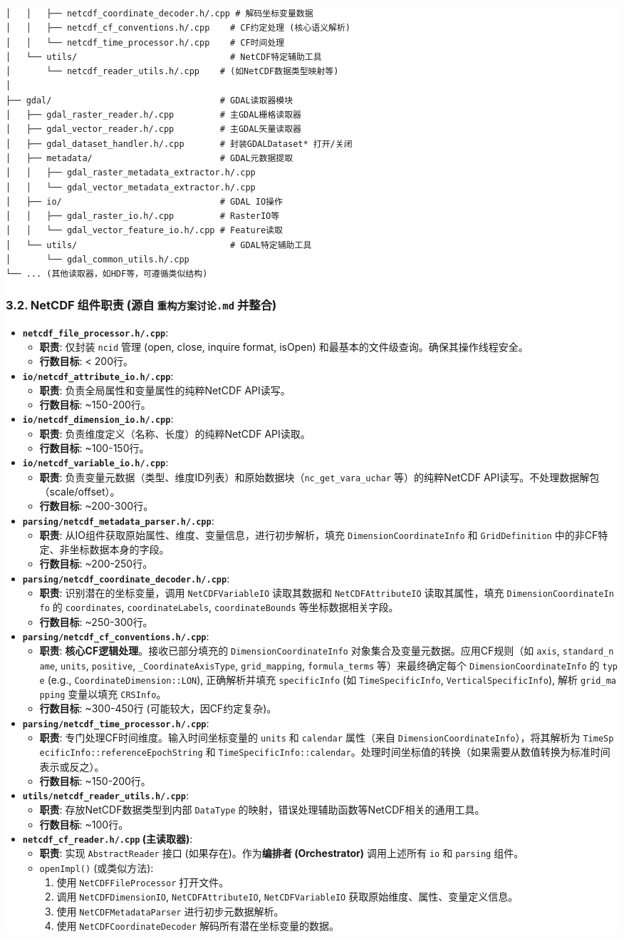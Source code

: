 ```
│   │   ├── netcdf_coordinate_decoder.h/.cpp # 解码坐标变量数据
│   │   ├── netcdf_cf_conventions.h/.cpp    # CF约定处理 (核心语义解析)
│   │   └── netcdf_time_processor.h/.cpp    # CF时间处理
│   └── utils/                              # NetCDF特定辅助工具
│       └── netcdf_reader_utils.h/.cpp    # (如NetCDF数据类型映射等)
│
├── gdal/                                 # GDAL读取器模块
│   ├── gdal_raster_reader.h/.cpp         # 主GDAL栅格读取器
│   ├── gdal_vector_reader.h/.cpp         # 主GDAL矢量读取器
│   ├── gdal_dataset_handler.h/.cpp       # 封装GDALDataset* 打开/关闭
│   ├── metadata/                         # GDAL元数据提取
│   │   ├── gdal_raster_metadata_extractor.h/.cpp
│   │   └── gdal_vector_metadata_extractor.h/.cpp
│   ├── io/                               # GDAL IO操作
│   │   ├── gdal_raster_io.h/.cpp         # RasterIO等
│   │   └── gdal_vector_feature_io.h/.cpp # Feature读取
│   └── utils/                              # GDAL特定辅助工具
│       └── gdal_common_utils.h/.cpp
└── ... (其他读取器，如HDF等，可遵循类似结构)
```

### 3.2. NetCDF 组件职责 (源自 `重构方案讨论.md` 并整合)

*   **`netcdf_file_processor.h/.cpp`**:
    *   **职责**: 仅封装 `ncid` 管理 (open, close, inquire format, isOpen) 和最基本的文件级查询。确保其操作线程安全。
    *   **行数目标**: < 200行。
*   **`io/netcdf_attribute_io.h/.cpp`**:
    *   **职责**: 负责全局属性和变量属性的纯粹NetCDF API读写。
    *   **行数目标**: ~150-200行。
*   **`io/netcdf_dimension_io.h/.cpp`**:
    *   **职责**: 负责维度定义（名称、长度）的纯粹NetCDF API读取。
    *   **行数目标**: ~100-150行。
*   **`io/netcdf_variable_io.h/.cpp`**:
    *   **职责**: 负责变量元数据（类型、维度ID列表）和原始数据块（`nc_get_vara_uchar` 等）的纯粹NetCDF API读写。不处理数据解包（scale/offset）。
    *   **行数目标**: ~200-300行。
*   **`parsing/netcdf_metadata_parser.h/.cpp`**:
    *   **职责**: 从IO组件获取原始属性、维度、变量信息，进行初步解析，填充 `DimensionCoordinateInfo` 和 `GridDefinition` 中的非CF特定、非坐标数据本身的字段。
    *   **行数目标**: ~200-250行。
*   **`parsing/netcdf_coordinate_decoder.h/.cpp`**:
    *   **职责**: 识别潜在的坐标变量，调用 `NetCDFVariableIO` 读取其数据和 `NetCDFAttributeIO` 读取其属性，填充 `DimensionCoordinateInfo` 的 `coordinates`, `coordinateLabels`, `coordinateBounds` 等坐标数据相关字段。
    *   **行数目标**: ~250-300行。
*   **`parsing/netcdf_cf_conventions.h/.cpp`**:
    *   **职责**: **核心CF逻辑处理**。接收已部分填充的 `DimensionCoordinateInfo` 对象集合及变量元数据。应用CF规则（如 `axis`, `standard_name`, `units`, `positive`, `_CoordinateAxisType`, `grid_mapping`, `formula_terms` 等）来最终确定每个 `DimensionCoordinateInfo` 的 `type` (e.g., `CoordinateDimension::LON`), 正确解析并填充 `specificInfo` (如 `TimeSpecificInfo`, `VerticalSpecificInfo`), 解析 `grid_mapping` 变量以填充 `CRSInfo`。
    *   **行数目标**: ~300-450行 (可能较大，因CF约定复杂)。
*   **`parsing/netcdf_time_processor.h/.cpp`**:
    *   **职责**: 专门处理CF时间维度。输入时间坐标变量的 `units` 和 `calendar` 属性（来自 `DimensionCoordinateInfo`），将其解析为 `TimeSpecificInfo::referenceEpochString` 和 `TimeSpecificInfo::calendar`。处理时间坐标值的转换（如果需要从数值转换为标准时间表示或反之）。
    *   **行数目标**: ~150-200行。
*   **`utils/netcdf_reader_utils.h/.cpp`**:
    *   **职责**: 存放NetCDF数据类型到内部 `DataType` 的映射，错误处理辅助函数等NetCDF相关的通用工具。
    *   **行数目标**: ~100行。
*   **`netcdf_cf_reader.h/.cpp` (主读取器)**:
    *   **职责**: 实现 `AbstractReader` 接口 (如果存在)。作为**编排者 (Orchestrator)** 调用上述所有 `io` 和 `parsing` 组件。
    *   `openImpl()` (或类似方法):
        1.  使用 `NetCDFFileProcessor` 打开文件。
        2.  调用 `NetCDFDimensionIO`, `NetCDFAttributeIO`, `NetCDFVariableIO` 获取原始维度、属性、变量定义信息。
        3.  使用 `NetCDFMetadataParser` 进行初步元数据解析。
        4.  使用 `NetCDFCoordinateDecoder` 解码所有潜在坐标变量的数据。
